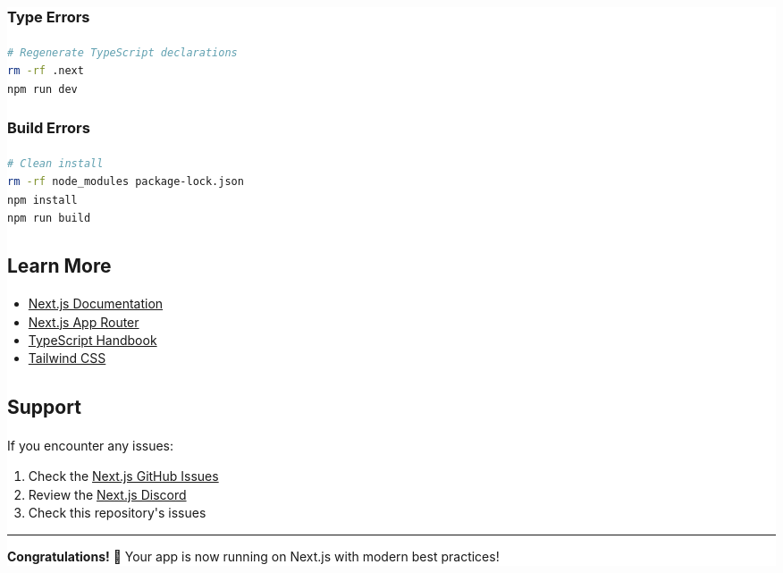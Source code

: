 ### Type Errors
```bash
# Regenerate TypeScript declarations
rm -rf .next
npm run dev
```

### Build Errors
```bash
# Clean install
rm -rf node_modules package-lock.json
npm install
npm run build
```

## Learn More

- [Next.js Documentation](https://nextjs.org/docs)
- [Next.js App Router](https://nextjs.org/docs/app)
- [TypeScript Handbook](https://www.typescriptlang.org/docs/)
- [Tailwind CSS](https://tailwindcss.com/docs)

## Support

If you encounter any issues:
1. Check the [Next.js GitHub Issues](https://github.com/vercel/next.js/issues)
2. Review the [Next.js Discord](https://discord.gg/nextjs)
3. Check this repository's issues

---

**Congratulations!** 🎉 Your app is now running on Next.js with modern best practices!
